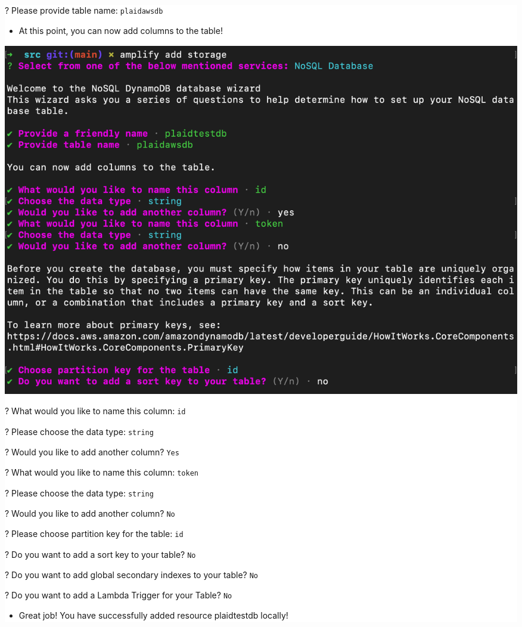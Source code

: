 ? Please provide table name: `plaidawsdb`

- At this point, you can now add columns to the table!

![](./images/amplifyadds.png)

? What would you like to name this column: `id`

? Please choose the data type: `string`

? Would you like to add another column? `Yes`

? What would you like to name this column: `token`

? Please choose the data type: `string`

? Would you like to add another column? `No`

? Please choose partition key for the table: `id`

? Do you want to add a sort key to your table? `No`

? Do you want to add global secondary indexes to your table? `No`

? Do you want to add a Lambda Trigger for your Table? `No`

- Great job! You have successfully added resource plaidtestdb locally!
